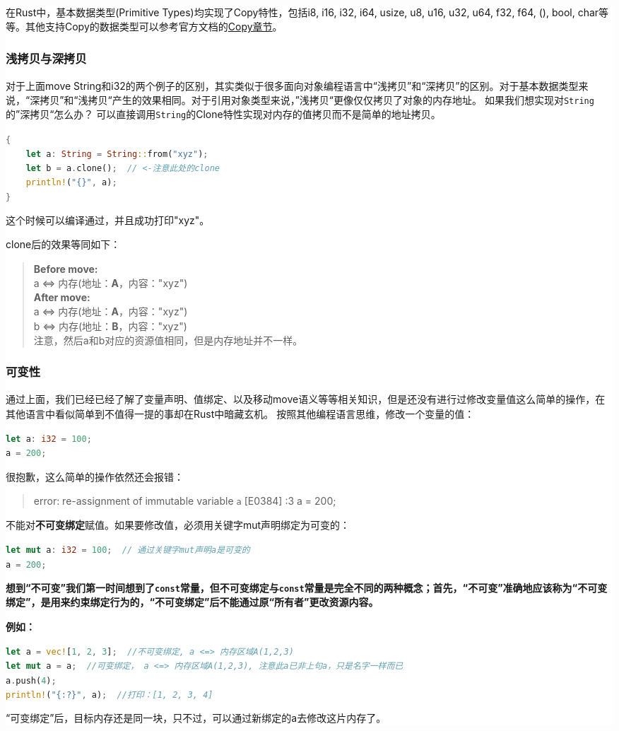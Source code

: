 在Rust中，基本数据类型(Primitive Types)均实现了Copy特性，包括i8, i16, i32, i64, usize, u8, u16, u32, u64, f32, f64, (), bool, char等等。其他支持Copy的数据类型可以参考官方文档的[Copy章节](https://doc.rust-lang.org/std/marker/trait.Copy.html "Copy Trait")。

### **浅拷贝与深拷贝**
对于上面move String和i32的两个例子的区别，其实类似于很多面向对象编程语言中“浅拷贝”和“深拷贝”的区别。对于基本数据类型来说，“深拷贝”和“浅拷贝“产生的效果相同。对于引用对象类型来说，”浅拷贝“更像仅仅拷贝了对象的内存地址。
如果我们想实现对`String`的”深拷贝“怎么办？  可以直接调用`String`的Clone特性实现对内存的值拷贝而不是简单的地址拷贝。
```rust
{
    let a: String = String::from("xyz");
    let b = a.clone();  // <-注意此处的clone
    println!("{}", a);
}
```
这个时候可以编译通过，并且成功打印"xyz"。

clone后的效果等同如下：
> **Before move:**  
a  <=> 内存(地址：**A**，内容："xyz")  
**After move:**  
a  <=> 内存(地址：**A**，内容："xyz")  
b  <=> 内存(地址：**B**，内容："xyz")  
注意，然后a和b对应的资源值相同，但是内存地址并不一样。


### **可变性**
通过上面，我们已经已经了解了变量声明、值绑定、以及移动move语义等等相关知识，但是还没有进行过修改变量值这么简单的操作，在其他语言中看似简单到不值得一提的事却在Rust中暗藏玄机。
按照其他编程语言思维，修改一个变量的值：
```rust
let a: i32 = 100;
a = 200;
```
很抱歉，这么简单的操作依然还会报错：
> error: re-assignment of immutable variable `a` [E0384]
<anon>:3     a = 200;

不能对**不可变绑定**赋值。如果要修改值，必须用关键字mut声明绑定为可变的：
```rust
let mut a: i32 = 100;  // 通过关键字mut声明a是可变的
a = 200;
```

**想到“不可变”我们第一时间想到了`const`常量，但不可变绑定与`const`常量是完全不同的两种概念；首先，“不可变”准确地应该称为“不可变绑定”，是用来约束绑定行为的，“不可变绑定”后不能通过原“所有者”更改资源内容。**

**例如：**
```rust
let a = vec![1, 2, 3];  //不可变绑定, a <=> 内存区域A(1,2,3)
let mut a = a;  //可变绑定， a <=> 内存区域A(1,2,3), 注意此a已非上句a，只是名字一样而已
a.push(4);
println!("{:?}", a);  //打印：[1, 2, 3, 4]
```
“可变绑定”后，目标内存还是同一块，只不过，可以通过新绑定的a去修改这片内存了。
